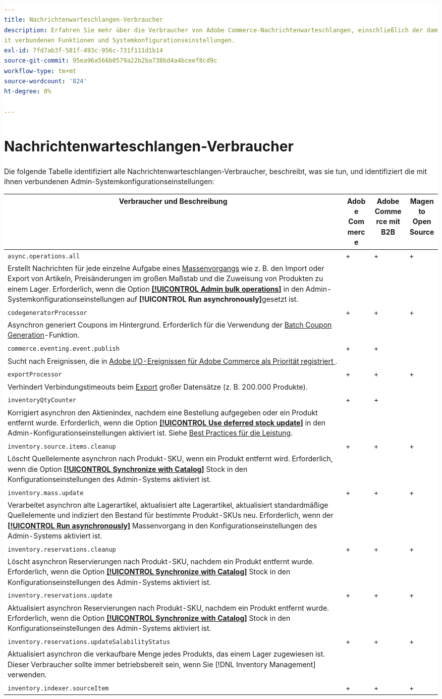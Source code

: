 ```yaml
---
title: Nachrichtenwarteschlangen-Verbraucher
description: Erfahren Sie mehr über die Verbraucher von Adobe Commerce-Nachrichtenwarteschlangen, einschließlich der damit verbundenen Funktionen und Systemkonfigurationseinstellungen.
exl-id: 7fd7ab3f-581f-493c-956c-731f111d1b14
source-git-commit: 95ea96a566b0579a22b2ba738bd4a4bceef8cd9c
workflow-type: tm+mt
source-wordcount: '824'
ht-degree: 0%

---
```


# Nachrichtenwarteschlangen-Verbraucher

Die folgende Tabelle identifiziert alle Nachrichtenwarteschlangen-Verbraucher, beschreibt, was sie tun, und identifiziert die mit ihnen verbundenen Admin-Systemkonfigurationseinstellungen:

| Verbraucher und Beschreibung | Adobe Commerce | Adobe Commerce mit B2B | Magento Open Source |
|----------------------------------------------------------------------------------------------------------------------------------------------------------------------------------------------------------------------------------------------------------------------------------------------------------------------------------------------------------------------------------------------------------------------------------------------------------------------------------------------------------------------------------------------|----------------|-------------------------|---------------------|
| `async.operations.all` | + | + | + |
| Erstellt Nachrichten für jede einzelne Aufgabe eines [Massenvorgangs](https://developer.adobe.com/commerce/php/development/components/message-queues/bulk-operations/) wie z. B. den Import oder Export von Artikeln, Preisänderungen im großen Maßstab und die Zuweisung von Produkten zu einem Lager. Erforderlich, wenn die Option [**[!UICONTROL Admin bulk operations]**](https://experienceleague.adobe.com/de/docs/commerce-admin/config/catalog/inventory#admin-bulk-operations) in den Admin-Systemkonfigurationseinstellungen auf **[!UICONTROL Run asynchronously]**&#x200B;gesetzt ist. |                |                         |                     |
| `codegeneratorProcessor` | + | + | + |
| Asynchron generiert Coupons im Hintergrund. Erforderlich für die Verwendung der [Batch Coupon Generation](https://experienceleague.adobe.com/docs/commerce-admin/marketing/promotions/cart-rules/price-rules-cart-coupon.html?lang=de#method-2%3A-generate-a-batch-of-coupons)-Funktion. |                |                         |                     |
| `commerce.eventing.event.publish` | + | + |                     |
| Sucht nach Ereignissen, die in [Adobe I/O-Ereignissen für Adobe Commerce als Priorität registriert ](https://developer.adobe.com/commerce/events/get-started/). |
| `exportProcessor` | + | + | + |
| Verhindert Verbindungstimeouts beim [Export](https://experienceleague.adobe.com/docs/commerce-admin/systems/data-transfer/data-export.html?lang=de) großer Datensätze (z. B. 200.000 Produkte). |                |                         |                     |
| `inventoryQtyCounter` | + | + |                     |
| Korrigiert asynchron den Aktienindex, nachdem eine Bestellung aufgegeben oder ein Produkt entfernt wurde. Erforderlich, wenn die Option [**[!UICONTROL Use deferred stock update]**](https://experienceleague.adobe.com/de/docs/commerce-admin/config/catalog/inventory#product-stock-options) in den Admin-Konfigurationseinstellungen aktiviert ist. Siehe [Best Practices für die Leistung](https://experienceleague.adobe.com/docs/commerce-operations/performance-best-practices/configuration.html?lang=de#deferred-stock-update). |                |                         |                     |
| `inventory.source.items.cleanup` | + | + | + |
| Löscht Quellelemente asynchron nach Produkt-SKU, wenn ein Produkt entfernt wird. Erforderlich, wenn die Option [**[!UICONTROL Synchronize with Catalog]**](https://experienceleague.adobe.com/de/docs/commerce-admin/config/catalog/inventory) Stock in den Konfigurationseinstellungen des Admin-Systems aktiviert ist. |                |                         |                     |
| `inventory.mass.update` | + | + | + |
| Verarbeitet asynchron alte Lagerartikel, aktualisiert alte Lagerartikel, aktualisiert standardmäßige Quellelemente und indiziert den Bestand für bestimmte Produkt-SKUs neu. Erforderlich, wenn der [**[!UICONTROL Run asynchronously]**](https://experienceleague.adobe.com/de/docs/commerce-admin/config/catalog/inventory#admin-bulk-operations) Massenvorgang in den Konfigurationseinstellungen des Admin-Systems aktiviert ist. |                |                         |                     |
| `inventory.reservations.cleanup` | + | + | + |
| Löscht asynchron Reservierungen nach Produkt-SKU, nachdem ein Produkt entfernt wurde. Erforderlich, wenn die Option [**[!UICONTROL Synchronize with Catalog]**](https://experienceleague.adobe.com/de/docs/commerce-admin/config/catalog/inventory) Stock in den Konfigurationseinstellungen des Admin-Systems aktiviert ist. |                |                         |                     |
| `inventory.reservations.update` | + | + | + |
| Aktualisiert asynchron Reservierungen nach Produkt-SKU, nachdem ein Produkt entfernt wurde. Erforderlich, wenn die Option [**[!UICONTROL Synchronize with Catalog]**](https://experienceleague.adobe.com/de/docs/commerce-admin/config/catalog/inventory) Stock in den Konfigurationseinstellungen des Admin-Systems aktiviert ist. |                |                         |                     |
| `inventory.reservations.updateSalabilityStatus` | + | + | + |
| Aktualisiert asynchron die verkaufbare Menge jedes Produkts, das einem Lager zugewiesen ist. Dieser Verbraucher sollte immer betriebsbereit sein, wenn Sie [!DNL Inventory Management] verwenden. |                |                         |                     |
| `inventory.indexer.sourceItem` | + | + | + |